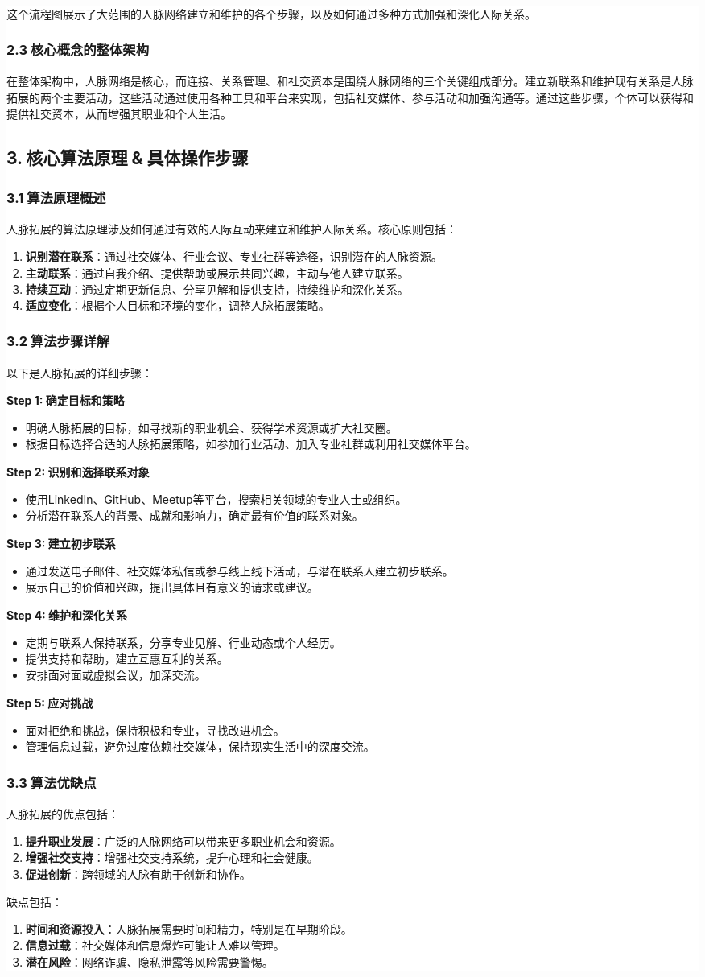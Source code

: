 这个流程图展示了大范围的人脉网络建立和维护的各个步骤，以及如何通过多种方式加强和深化人际关系。

### 2.3 核心概念的整体架构

在整体架构中，人脉网络是核心，而连接、关系管理、和社交资本是围绕人脉网络的三个关键组成部分。建立新联系和维护现有关系是人脉拓展的两个主要活动，这些活动通过使用各种工具和平台来实现，包括社交媒体、参与活动和加强沟通等。通过这些步骤，个体可以获得和提供社交资本，从而增强其职业和个人生活。

## 3. 核心算法原理 & 具体操作步骤

### 3.1 算法原理概述

人脉拓展的算法原理涉及如何通过有效的人际互动来建立和维护人际关系。核心原则包括：

1. **识别潜在联系**：通过社交媒体、行业会议、专业社群等途径，识别潜在的人脉资源。
2. **主动联系**：通过自我介绍、提供帮助或展示共同兴趣，主动与他人建立联系。
3. **持续互动**：通过定期更新信息、分享见解和提供支持，持续维护和深化关系。
4. **适应变化**：根据个人目标和环境的变化，调整人脉拓展策略。

### 3.2 算法步骤详解

以下是人脉拓展的详细步骤：

**Step 1: 确定目标和策略**
- 明确人脉拓展的目标，如寻找新的职业机会、获得学术资源或扩大社交圈。
- 根据目标选择合适的人脉拓展策略，如参加行业活动、加入专业社群或利用社交媒体平台。

**Step 2: 识别和选择联系对象**
- 使用LinkedIn、GitHub、Meetup等平台，搜索相关领域的专业人士或组织。
- 分析潜在联系人的背景、成就和影响力，确定最有价值的联系对象。

**Step 3: 建立初步联系**
- 通过发送电子邮件、社交媒体私信或参与线上线下活动，与潜在联系人建立初步联系。
- 展示自己的价值和兴趣，提出具体且有意义的请求或建议。

**Step 4: 维护和深化关系**
- 定期与联系人保持联系，分享专业见解、行业动态或个人经历。
- 提供支持和帮助，建立互惠互利的关系。
- 安排面对面或虚拟会议，加深交流。

**Step 5: 应对挑战**
- 面对拒绝和挑战，保持积极和专业，寻找改进机会。
- 管理信息过载，避免过度依赖社交媒体，保持现实生活中的深度交流。

### 3.3 算法优缺点

人脉拓展的优点包括：
1. **提升职业发展**：广泛的人脉网络可以带来更多职业机会和资源。
2. **增强社交支持**：增强社交支持系统，提升心理和社会健康。
3. **促进创新**：跨领域的人脉有助于创新和协作。

缺点包括：
1. **时间和资源投入**：人脉拓展需要时间和精力，特别是在早期阶段。
2. **信息过载**：社交媒体和信息爆炸可能让人难以管理。
3. **潜在风险**：网络诈骗、隐私泄露等风险需要警惕。
